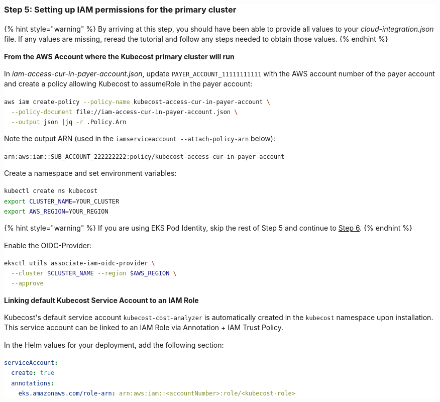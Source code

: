 ### Step 5: Setting up IAM permissions for the primary cluster

{% hint style="warning" %}
By arriving at this step, you should have been able to provide all values to your *cloud-integration.json* file. If any values are missing, reread the tutorial and follow any steps needed to obtain those values.
{% endhint %}

**From the AWS Account where the Kubecost primary cluster will run**

In *iam-access-cur-in-payer-account.json*, update `PAYER_ACCOUNT_11111111111` with the AWS account number of the payer account and create a policy allowing Kubecost to assumeRole in the payer account:

```bash
aws iam create-policy --policy-name kubecost-access-cur-in-payer-account \
  --policy-document file://iam-access-cur-in-payer-account.json \
  --output json |jq -r .Policy.Arn
```

Note the output ARN (used in the `iamserviceaccount --attach-policy-arn` below):

```console
arn:aws:iam::SUB_ACCOUNT_222222222:policy/kubecost-access-cur-in-payer-account
```

Create a namespace and set environment variables:

```bash
kubectl create ns kubecost
export CLUSTER_NAME=YOUR_CLUSTER
export AWS_REGION=YOUR_REGION
```

{% hint style="warning" %}
If you are using EKS Pod Identity, skip the rest of Step 5 and continue to [Step 6](aws-cloud-integration-using-irsa.md#step-6-optional-setting-up-eks-pod-identity).
{% endhint %}

Enable the OIDC-Provider:

```bash
eksctl utils associate-iam-oidc-provider \
  --cluster $CLUSTER_NAME --region $AWS_REGION \
  --approve
```

**Linking default Kubecost Service Account to an IAM Role**

Kubecost's default service account `kubecost-cost-analyzer` is automatically created in the `kubecost` namespace upon installation. This service account can be linked to an IAM Role via Annotation + IAM Trust Policy.

In the Helm values for your deployment, add the following section:

```yaml
serviceAccount:
  create: true
  annotations:
    eks.amazonaws.com/role-arn: arn:aws:iam::<accountNumber>:role/<kubecost-role>
```
